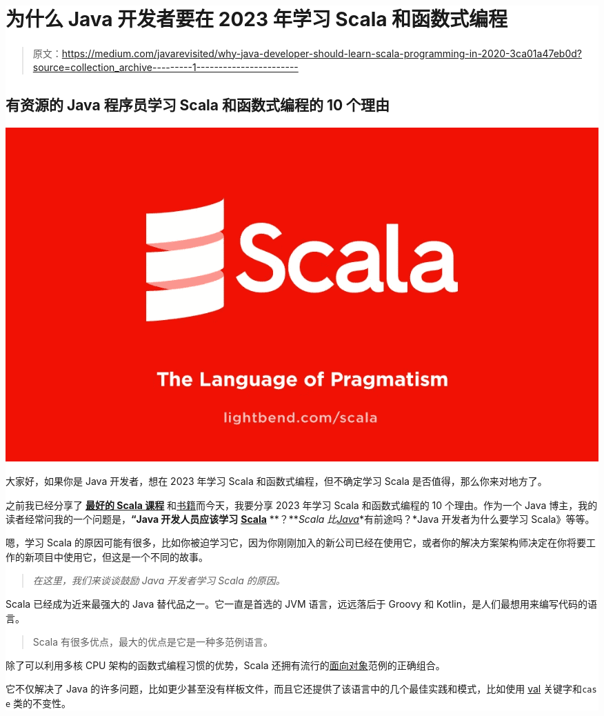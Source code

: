 # 为什么 Java 开发者要在 2023 年学习 Scala 和函数式编程

> 原文：<https://medium.com/javarevisited/why-java-developer-should-learn-scala-programming-in-2020-3ca01a47eb0d?source=collection_archive---------1----------------------->

## 有资源的 Java 程序员学习 Scala 和函数式编程的 10 个理由

[![](img/b0f23260ac82bfaf97740e78d80f7843.png)](https://click.linksynergy.com/deeplink?id=JVFxdTr9V80&mid=39197&murl=https%3A%2F%2Fwww.udemy.com%2Fcourse%2Frock-the-jvm-scala-for-beginners%2F)

大家好，如果你是 Java 开发者，想在 2023 年学习 Scala 和函数式编程，但不确定学习 Scala 是否值得，那么你来对地方了。

之前我已经分享了 [**最好的 Scala 课程**](/javarevisited/10-best-scala-and-functional-programming-online-courses-for-beginners-b6461b27bf) 和[书籍](/javarevisited/5-best-scala-and-functional-programming-books-to-learn-in-2021-97ec9e56f2bd)而今天，我要分享 2023 年学习 Scala 和函数式编程的 10 个理由。作为一个 Java 博主，我的读者经常问我的一个问题是，**“Java 开发人员应该学习** [**Scala**](https://hackernoon.com/tagged/scala) **？***Scala 比*[*Java*](https://hackernoon.com/tagged/java)*有前途吗？*Java 开发者为什么要学习 Scala》等等。

嗯，学习 Scala 的原因可能有很多，比如你被迫学习它，因为你刚刚加入的新公司已经在使用它，或者你的解决方案架构师决定在你将要工作的新项目中使用它，但这是一个不同的故事。

> *在这里，我们来谈谈鼓励 Java 开发者学习 Scala 的原因。*

Scala 已经成为近来最强大的 Java 替代品之一。它一直是首选的 JVM 语言，远远落后于 Groovy 和 Kotlin，是人们最想用来编写代码的语言。

> Scala 有很多优点，最大的优点是它是一种多范例语言。

除了可以利用多核 CPU 架构的函数式编程习惯的优势，Scala 还拥有流行的[面向对象](https://javarevisited.blogspot.com/2018/08/5-object-oriented-programming-and-design-courses-for-Java-programmers.html)范例的正确组合。

它不仅解决了 Java 的许多问题，比如更少甚至没有样板文件，而且它还提供了该语言中的几个最佳实践和模式，比如使用 [val](http://www.java67.com/2017/05/difference-between-var-val-and-def-in-Scala.html) 关键字和`case` 类的不变性。
